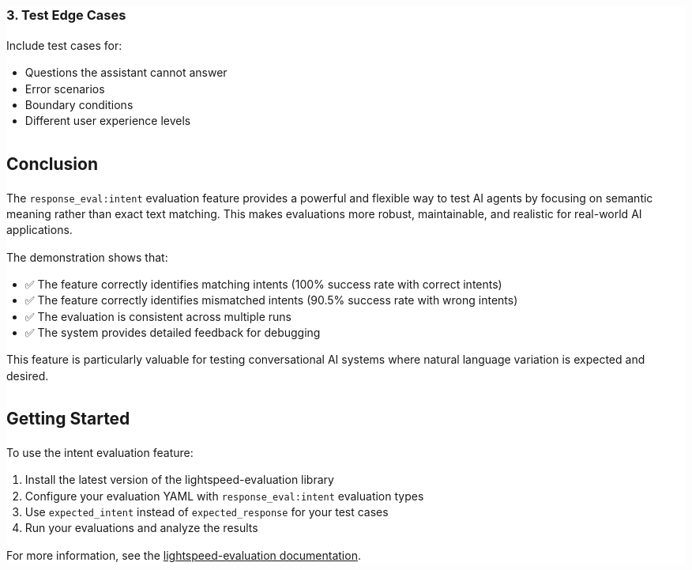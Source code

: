 ### 3. Test Edge Cases
Include test cases for:
- Questions the assistant cannot answer
- Error scenarios
- Boundary conditions
- Different user experience levels

## Conclusion

The `response_eval:intent` evaluation feature provides a powerful and flexible way to test AI agents by focusing on semantic meaning rather than exact text matching. This makes evaluations more robust, maintainable, and realistic for real-world AI applications.

The demonstration shows that:
- ✅ The feature correctly identifies matching intents (100% success rate with correct intents)
- ✅ The feature correctly identifies mismatched intents (90.5% success rate with wrong intents)
- ✅ The evaluation is consistent across multiple runs
- ✅ The system provides detailed feedback for debugging

This feature is particularly valuable for testing conversational AI systems where natural language variation is expected and desired.

## Getting Started

To use the intent evaluation feature:

1. Install the latest version of the lightspeed-evaluation library
2. Configure your evaluation YAML with `response_eval:intent` evaluation types
3. Use `expected_intent` instead of `expected_response` for your test cases
4. Run your evaluations and analyze the results

For more information, see the [lightspeed-evaluation documentation](https://github.com/your-org/lightspeed-evaluation).
